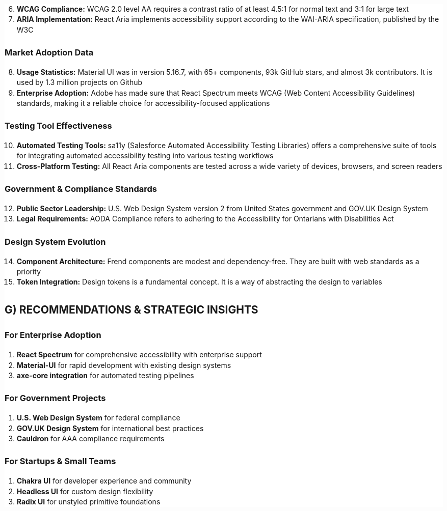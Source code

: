 6. **WCAG Compliance:** WCAG 2.0 level AA requires a contrast ratio of at least 4.5:1 for normal text and 3:1 for large text
7. **ARIA Implementation:** React Aria implements accessibility support according to the WAI-ARIA specification, published by the W3C

### Market Adoption Data

8. **Usage Statistics:** Material UI was in version 5.16.7, with 65+ components, 93k GitHub stars, and almost 3k contributors. It is used by 1.3 million projects on Github
9. **Enterprise Adoption:** Adobe has made sure that React Spectrum meets WCAG (Web Content Accessibility Guidelines) standards, making it a reliable choice for accessibility-focused applications

### Testing Tool Effectiveness

10. **Automated Testing Tools:** sa11y (Salesforce Automated Accessibility Testing Libraries) offers a comprehensive suite of tools for integrating automated accessibility testing into various testing workflows
11. **Cross-Platform Testing:** All React Aria components are tested across a wide variety of devices, browsers, and screen readers

### Government & Compliance Standards

12. **Public Sector Leadership:** U.S. Web Design System version 2 from United States government and GOV.UK Design System
13. **Legal Requirements:** AODA Compliance refers to adhering to the Accessibility for Ontarians with Disabilities Act

### Design System Evolution

14. **Component Architecture:** Frend components are modest and dependency-free. They are built with web standards as a priority
15. **Token Integration:** Design tokens is a fundamental concept. It is a way of abstracting the design to variables

## G) RECOMMENDATIONS & STRATEGIC INSIGHTS

### For Enterprise Adoption
1. **React Spectrum** for comprehensive accessibility with enterprise support
2. **Material-UI** for rapid development with existing design systems
3. **axe-core integration** for automated testing pipelines

### For Government Projects
1. **U.S. Web Design System** for federal compliance
2. **GOV.UK Design System** for international best practices
3. **Cauldron** for AAA compliance requirements

### For Startups & Small Teams
1. **Chakra UI** for developer experience and community
2. **Headless UI** for custom design flexibility
3. **Radix UI** for unstyled primitive foundations
